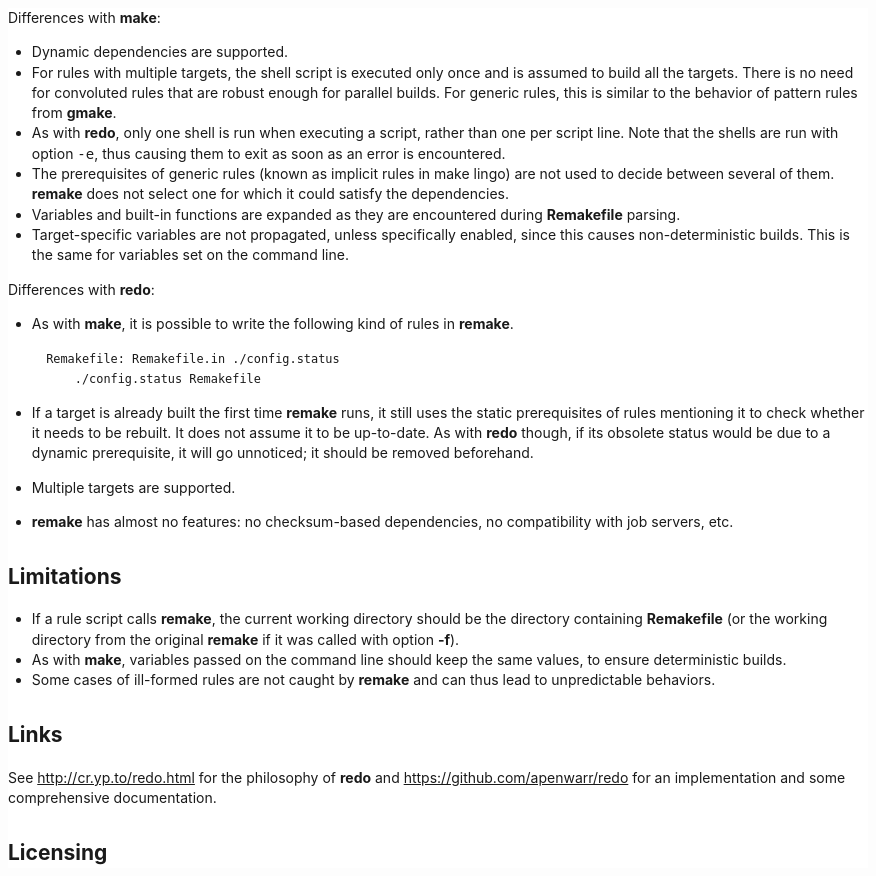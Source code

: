 Differences with <b>make</b>:

- Dynamic dependencies are supported.
- For rules with multiple targets, the shell script is executed only once
  and is assumed to build all the targets. There is no need for
  convoluted rules that are robust enough for parallel builds. For generic
  rules, this is similar to the behavior of pattern rules from <b>gmake</b>.
- As with <b>redo</b>, only one shell is run when executing a script,
  rather than one per script line. Note that the shells are run with
  option <tt>-e</tt>, thus causing them to exit as soon as an error is
  encountered.
- The prerequisites of generic rules (known as implicit rules in make lingo)
  are not used to decide between several of them. <b>remake</b> does not
  select one for which it could satisfy the dependencies.
- Variables and built-in functions are expanded as they are encountered
  during <b>Remakefile</b> parsing.
- Target-specific variables are not propagated, unless specifically enabled,
  since this causes non-deterministic builds. This is the same for variables
  set on the command line.

Differences with <b>redo</b>:

- As with <b>make</b>, it is possible to write the following kind of rules
  in <b>remake</b>.

		Remakefile: Remakefile.in ./config.status
			./config.status Remakefile

- If a target is already built the first time <b>remake</b> runs, it still
  uses the static prerequisites of rules mentioning it to check whether it
  needs to be rebuilt. It does not assume it to be up-to-date. As with
  <b>redo</b> though, if its obsolete status would be due to a dynamic
  prerequisite, it will go unnoticed; it should be removed beforehand.
- Multiple targets are supported.
- <b>remake</b> has almost no features: no checksum-based dependencies, no
  compatibility with job servers, etc.

Limitations
-----------

- If a rule script calls <b>remake</b>, the current working directory should
  be the directory containing <b>Remakefile</b> (or the working directory
  from the original <b>remake</b> if it was called with option <b>-f</b>).
- As with <b>make</b>, variables passed on the command line should keep
  the same values, to ensure deterministic builds.
- Some cases of ill-formed rules are not caught by <b>remake</b> and can
  thus lead to unpredictable behaviors.

Links
-----

See <http://cr.yp.to/redo.html> for the philosophy of <b>redo</b> and
<https://github.com/apenwarr/redo> for an implementation and some comprehensive documentation.

Licensing
---------
